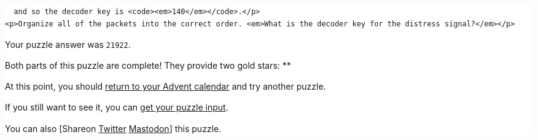       and so the decoder key is <code><em>140</em></code>.</p>
    <p>Organize all of the packets into the correct order. <em>What is the decoder key for the distress signal?</em></p>
  </article>
  <p>Your puzzle answer was <code>21922</code>.</p>
  <p class="day-success">Both parts of this puzzle are complete! They provide two gold stars: **</p>
  <p>At this point, you should <a href="/2022">return to your Advent calendar</a> and try another puzzle.</p>
  <p>If you still want to see it, you can <a href="13/input" target="_blank">get your puzzle input</a>.</p>
  <p>You can also <span class="share">[Share<span class="share-content">on
        <a href="https://twitter.com/intent/tweet?text=I%27ve+completed+%22Distress+Signal%22+%2D+Day+13+%2D+Advent+of+Code+2022&amp;url=https%3A%2F%2Fadventofcode%2Ecom%2F2022%2Fday%2F13&amp;related=ericwastl&amp;hashtags=AdventOfCode"
          target="_blank">Twitter</a>
        <a href="javascript:void(0);"
          onclick="var mastodon_instance=prompt('Mastodon Instance / Server Name?'); if(typeof mastodon_instance==='string' && mastodon_instance.length){this.href='https://'+mastodon_instance+'/share?text=I%27ve+completed+%22Distress+Signal%22+%2D+Day+13+%2D+Advent+of+Code+2022+%23AdventOfCode+https%3A%2F%2Fadventofcode%2Ecom%2F2022%2Fday%2F13'}else{return false;}"
          target="_blank">Mastodon</a></span>]</span> this puzzle.</p>
</main>